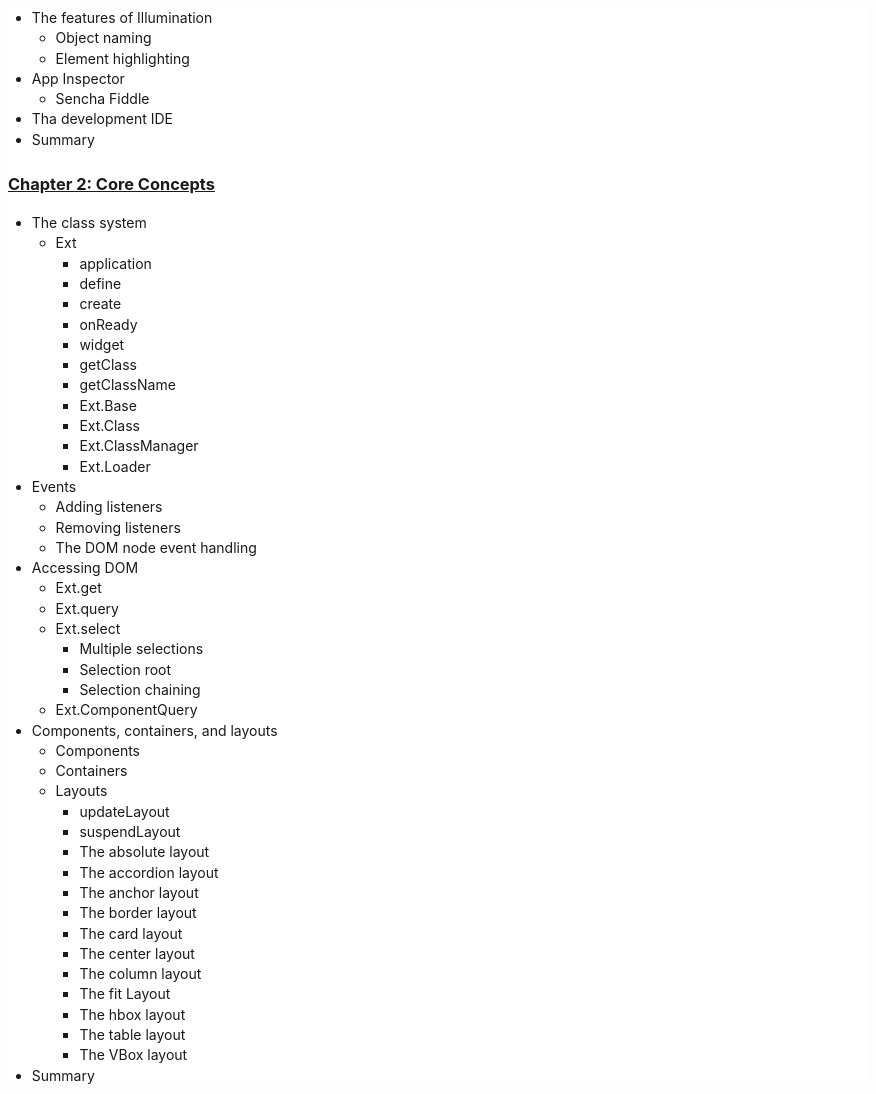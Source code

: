    * The features of Illumination
      * Object naming
      * Element highlighting
* App Inspector
   * Sencha Fiddle
* Tha development IDE
* Summary

### [Chapter 2: Core Concepts](920-Ext-JS-6-By-Example/02-Capitulo.md)
* The class system
   * Ext
      * application
      * define
      * create
      * onReady
      * widget
      * getClass
      * getClassName
      * Ext.Base
      * Ext.Class
      * Ext.ClassManager
      * Ext.Loader
* Events
   * Adding listeners
   * Removing listeners
   * The DOM node event handling
* Accessing DOM
   * Ext.get
   * Ext.query
   * Ext.select
      * Multiple selections
      * Selection root
      * Selection chaining
   * Ext.ComponentQuery
* Components, containers, and layouts
   * Components
   * Containers
   * Layouts
      * updateLayout
      * suspendLayout
      * The absolute layout
      * The accordion layout
      * The anchor layout
      * The border layout
      * The card layout
      * The center layout
      * The column layout
      * The fit Layout
      * The hbox layout
      * The table layout
      * The VBox layout
* Summary
   